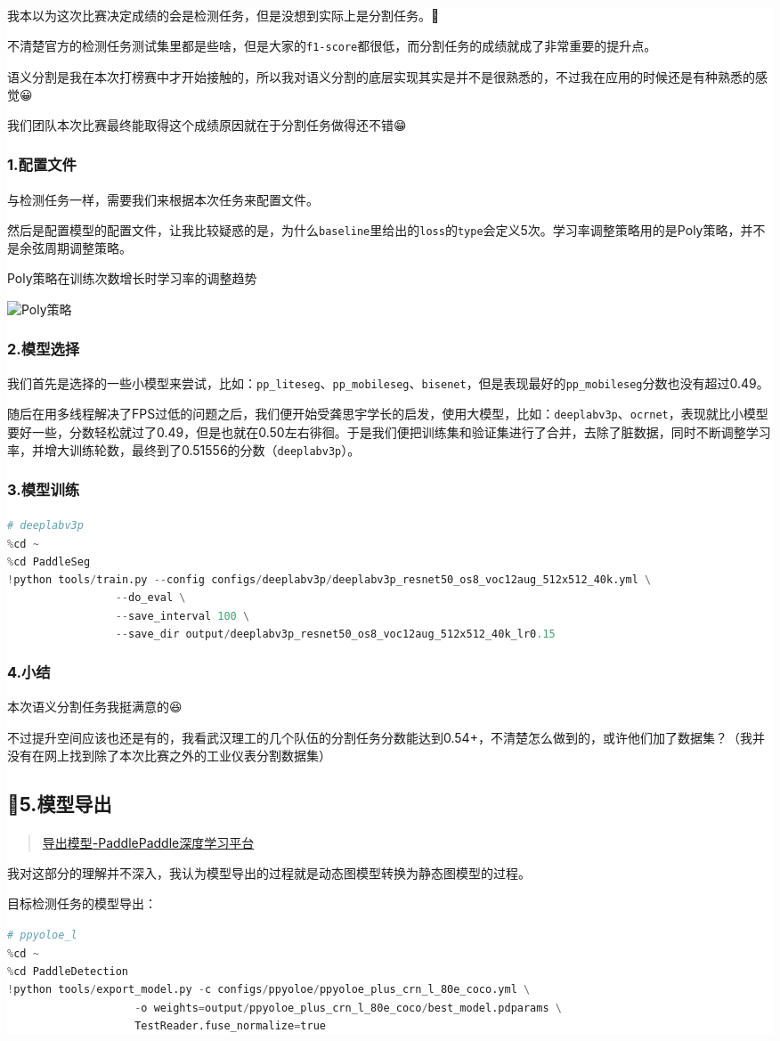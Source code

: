 我本以为这次比赛决定成绩的会是检测任务，但是没想到实际上是分割任务。🥲

不清楚官方的检测任务测试集里都是些啥，但是大家的`f1-score`都很低，而分割任务的成绩就成了非常重要的提升点。

语义分割是我在本次打榜赛中才开始接触的，所以我对语义分割的底层实现其实是并不是很熟悉的，不过我在应用的时候还是有种熟悉的感觉😀

我们团队本次比赛最终能取得这个成绩原因就在于分割任务做得还不错😁

### 1.配置文件

与检测任务一样，需要我们来根据本次任务来配置文件。

然后是配置模型的配置文件，让我比较疑惑的是，为什么`baseline`里给出的`loss`的`type`会定义5次。学习率调整策略用的是Poly策略，并不是余弦周期调整策略。

Poly策略在训练次数增长时学习率的调整趋势

![Poly策略](https://raw.githubusercontent.com/sixteeeenTang/img-storage/main/20210304174515787.png)

### 2.模型选择

我们首先是选择的一些小模型来尝试，比如：`pp_liteseg`、`pp_mobileseg`、`bisenet`，但是表现最好的`pp_mobileseg`分数也没有超过0.49。

随后在用多线程解决了FPS过低的问题之后，我们便开始受龚思宇学长的启发，使用大模型，比如：`deeplabv3p`、`ocrnet`，表现就比小模型要好一些，分数轻松就过了0.49，但是也就在0.50左右徘徊。于是我们便把训练集和验证集进行了合并，去除了脏数据，同时不断调整学习率，并增大训练轮数，最终到了0.51556的分数（`deeplabv3p`）。

### 3.模型训练

```python
# deeplabv3p
%cd ~
%cd PaddleSeg
!python tools/train.py --config configs/deeplabv3p/deeplabv3p_resnet50_os8_voc12aug_512x512_40k.yml \
                 --do_eval \
                 --save_interval 100 \
                 --save_dir output/deeplabv3p_resnet50_os8_voc12aug_512x512_40k_lr0.15
```

### 4.小结

本次语义分割任务我挺满意的😆

不过提升空间应该也还是有的，我看武汉理工的几个队伍的分割任务分数能达到0.54+，不清楚怎么做到的，或许他们加了数据集？（我并没有在网上找到除了本次比赛之外的工业仪表分割数据集）



## 🎐5.模型导出

> [导出模型-PaddlePaddle深度学习平台](https://www.paddlepaddle.org.cn/inference/master/guides/export_model/index_export_model.html)

我对这部分的理解并不深入，我认为模型导出的过程就是动态图模型转换为静态图模型的过程。

目标检测任务的模型导出：

```python
# ppyoloe_l
%cd ~
%cd PaddleDetection
!python tools/export_model.py -c configs/ppyoloe/ppyoloe_plus_crn_l_80e_coco.yml \
                    -o weights=output/ppyoloe_plus_crn_l_80e_coco/best_model.pdparams \
                    TestReader.fuse_normalize=true
```
